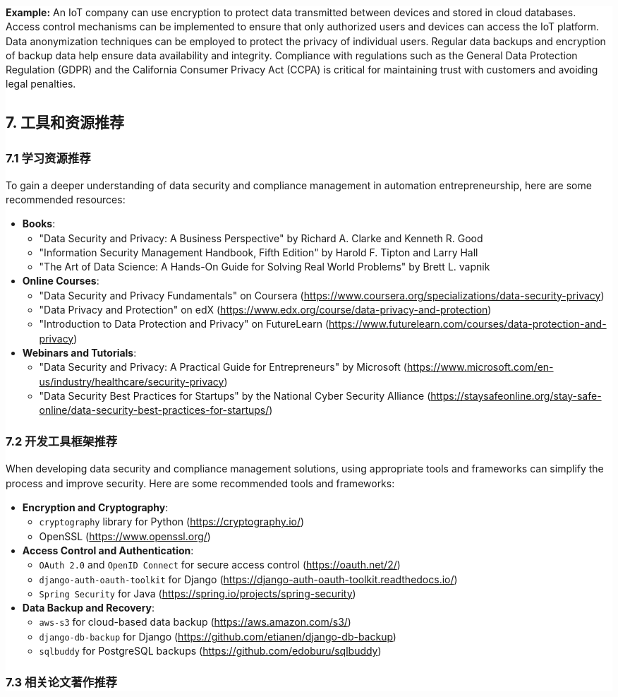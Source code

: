 **Example:**
An IoT company can use encryption to protect data transmitted between devices and stored in cloud databases. Access control mechanisms can be implemented to ensure that only authorized users and devices can access the IoT platform. Data anonymization techniques can be employed to protect the privacy of individual users. Regular data backups and encryption of backup data help ensure data availability and integrity. Compliance with regulations such as the General Data Protection Regulation (GDPR) and the California Consumer Privacy Act (CCPA) is critical for maintaining trust with customers and avoiding legal penalties.

## 7. 工具和资源推荐

### 7.1 学习资源推荐

To gain a deeper understanding of data security and compliance management in automation entrepreneurship, here are some recommended resources:

- **Books**:
  - "Data Security and Privacy: A Business Perspective" by Richard A. Clarke and Kenneth R. Good
  - "Information Security Management Handbook, Fifth Edition" by Harold F. Tipton and Larry Hall
  - "The Art of Data Science: A Hands-On Guide for Solving Real World Problems" by Brett L. vapnik
- **Online Courses**:
  - "Data Security and Privacy Fundamentals" on Coursera (https://www.coursera.org/specializations/data-security-privacy)
  - "Data Privacy and Protection" on edX (https://www.edx.org/course/data-privacy-and-protection)
  - "Introduction to Data Protection and Privacy" on FutureLearn (https://www.futurelearn.com/courses/data-protection-and-privacy)
- **Webinars and Tutorials**:
  - "Data Security and Privacy: A Practical Guide for Entrepreneurs" by Microsoft (https://www.microsoft.com/en-us/industry/healthcare/security-privacy)
  - "Data Security Best Practices for Startups" by the National Cyber Security Alliance (https://staysafeonline.org/stay-safe-online/data-security-best-practices-for-startups/)

### 7.2 开发工具框架推荐

When developing data security and compliance management solutions, using appropriate tools and frameworks can simplify the process and improve security. Here are some recommended tools and frameworks:

- **Encryption and Cryptography**:
  - `cryptography` library for Python (https://cryptography.io/)
  - OpenSSL (https://www.openssl.org/)
- **Access Control and Authentication**:
  - `OAuth 2.0` and `OpenID Connect` for secure access control (https://oauth.net/2/)
  - `django-auth-oauth-toolkit` for Django (https://django-auth-oauth-toolkit.readthedocs.io/)
  - `Spring Security` for Java (https://spring.io/projects/spring-security)
- **Data Backup and Recovery**:
  - `aws-s3` for cloud-based data backup (https://aws.amazon.com/s3/)
  - `django-db-backup` for Django (https://github.com/etianen/django-db-backup)
  - `sqlbuddy` for PostgreSQL backups (https://github.com/edoburu/sqlbuddy)

### 7.3 相关论文著作推荐

